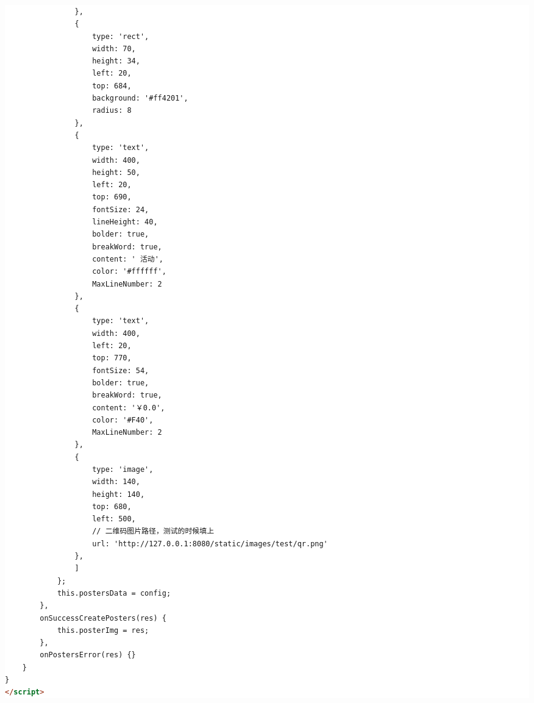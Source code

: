 ```html
                },
                {
                    type: 'rect',
                    width: 70,
                    height: 34,
                    left: 20,
                    top: 684,
                    background: '#ff4201',
                    radius: 8
                },
                {
                    type: 'text',
                    width: 400,
                    height: 50,
                    left: 20,
                    top: 690,
                    fontSize: 24,
                    lineHeight: 40,
                    bolder: true,
                    breakWord: true,
                    content: ' 活动',
                    color: '#ffffff',
                    MaxLineNumber: 2
                },
                {
                    type: 'text',
                    width: 400,
                    left: 20,
                    top: 770,
                    fontSize: 54,
                    bolder: true,
                    breakWord: true,
                    content: '￥0.0',
                    color: '#F40',
                    MaxLineNumber: 2
                },
                {
                    type: 'image',
                    width: 140,
                    height: 140,
                    top: 680,
                    left: 500,
                    // 二维码图片路径，测试的时候填上
                    url: 'http://127.0.0.1:8080/static/images/test/qr.png'
                },
                ]
            };
            this.postersData = config;
        },
        onSuccessCreatePosters(res) {
            this.posterImg = res;
        },
        onPostersError(res) {}
    }
}
</script>

```
